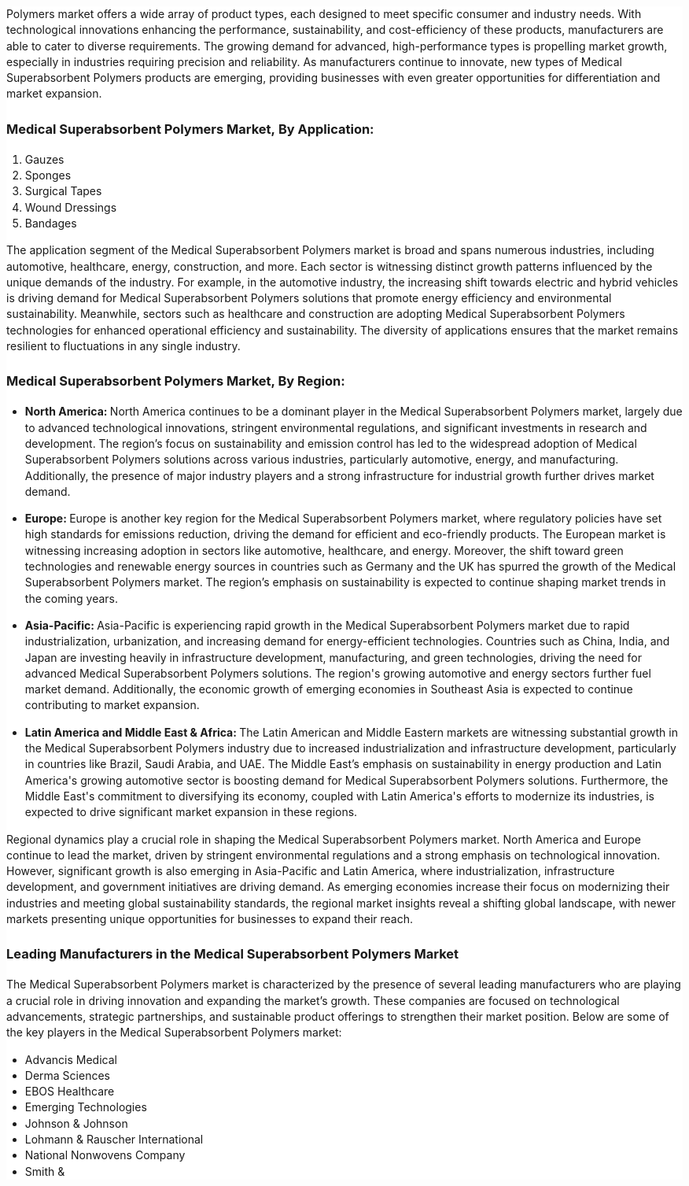 Polymers market offers a wide array of product types, each designed to meet specific consumer and industry needs. With technological innovations enhancing the performance, sustainability, and cost-efficiency of these products, manufacturers are able to cater to diverse requirements. The growing demand for advanced, high-performance types is propelling market growth, especially in industries requiring precision and reliability. As manufacturers continue to innovate, new types of Medical Superabsorbent Polymers products are emerging, providing businesses with even greater opportunities for differentiation and market expansion.</p><h3>Medical Superabsorbent Polymers Market,&nbsp;By Application:</h3><ol><li>Gauzes<li> Sponges<li> Surgical Tapes<li> Wound Dressings<li> Bandages</li></ol><p>The application segment of the Medical Superabsorbent Polymers market is broad and spans numerous industries, including automotive, healthcare, energy, construction, and more. Each sector is witnessing distinct growth patterns influenced by the unique demands of the industry. For example, in the automotive industry, the increasing shift towards electric and hybrid vehicles is driving demand for Medical Superabsorbent Polymers solutions that promote energy efficiency and environmental sustainability. Meanwhile, sectors such as healthcare and construction are adopting Medical Superabsorbent Polymers technologies for enhanced operational efficiency and sustainability. The diversity of applications ensures that the market remains resilient to fluctuations in any single industry.</p><h3>Medical Superabsorbent Polymers Market, By Region:</h3><ul><li><p><strong>North America:&nbsp;</strong>North America continues to be a dominant player in the Medical Superabsorbent Polymers market, largely due to advanced technological innovations, stringent environmental regulations, and significant investments in research and development. The region&rsquo;s focus on sustainability and emission control has led to the widespread adoption of Medical Superabsorbent Polymers solutions across various industries, particularly automotive, energy, and manufacturing. Additionally, the presence of major industry players and a strong infrastructure for industrial growth further drives market demand.</p></li><li><p><strong><strong>Europe:&nbsp;</strong></strong>Europe is another key region for the Medical Superabsorbent Polymers market, where regulatory policies have set high standards for emissions reduction, driving the demand for efficient and eco-friendly products. The European market is witnessing increasing adoption in sectors like automotive, healthcare, and energy. Moreover, the shift toward green technologies and renewable energy sources in countries such as Germany and the UK has spurred the growth of the Medical Superabsorbent Polymers market. The region&rsquo;s emphasis on sustainability is expected to continue shaping market trends in the coming years.</p></li><li><p><strong><strong>Asia-Pacific:&nbsp;</strong></strong>Asia-Pacific is experiencing rapid growth in the Medical Superabsorbent Polymers market due to rapid industrialization, urbanization, and increasing demand for energy-efficient technologies. Countries such as China, India, and Japan are investing heavily in infrastructure development, manufacturing, and green technologies, driving the need for advanced Medical Superabsorbent Polymers solutions. The region's growing automotive and energy sectors further fuel market demand. Additionally, the economic growth of emerging economies in Southeast Asia is expected to continue contributing to market expansion.</p></li><li><p><strong><strong>Latin America and Middle East &amp; Africa:&nbsp;</strong></strong>The Latin American and Middle Eastern markets are witnessing substantial growth in the Medical Superabsorbent Polymers industry due to increased industrialization and infrastructure development, particularly in countries like Brazil, Saudi Arabia, and UAE. The Middle East&rsquo;s emphasis on sustainability in energy production and Latin America's growing automotive sector is boosting demand for Medical Superabsorbent Polymers solutions. Furthermore, the Middle East's commitment to diversifying its economy, coupled with Latin America's efforts to modernize its industries, is expected to drive significant market expansion in these regions.</p></li></ul><p>Regional dynamics play a crucial role in shaping the Medical Superabsorbent Polymers market. North America and Europe continue to lead the market, driven by stringent environmental regulations and a strong emphasis on technological innovation. However, significant growth is also emerging in Asia-Pacific and Latin America, where industrialization, infrastructure development, and government initiatives are driving demand. As emerging economies increase their focus on modernizing their industries and meeting global sustainability standards, the regional market insights reveal a shifting global landscape, with newer markets presenting unique opportunities for businesses to expand their reach.</p><h3><strong>Leading Manufacturers in the Medical Superabsorbent Polymers Market</strong></h3><p>The Medical Superabsorbent Polymers market is characterized by the presence of several leading manufacturers who are playing a crucial role in driving innovation and expanding the market&rsquo;s growth. These companies are focused on technological advancements, strategic partnerships, and sustainable product offerings to strengthen their market position. Below are some of the key players in the Medical Superabsorbent Polymers market:</p></div><div class="article-main__content" data-test-id="publishing-text-block"><ul><li><span class="">Advancis Medical<li> Derma Sciences<li> EBOS Healthcare<li> Emerging Technologies<li> Johnson & Johnson<li> Lohmann & Rauscher International<li> National Nonwovens Company<li> Smith &